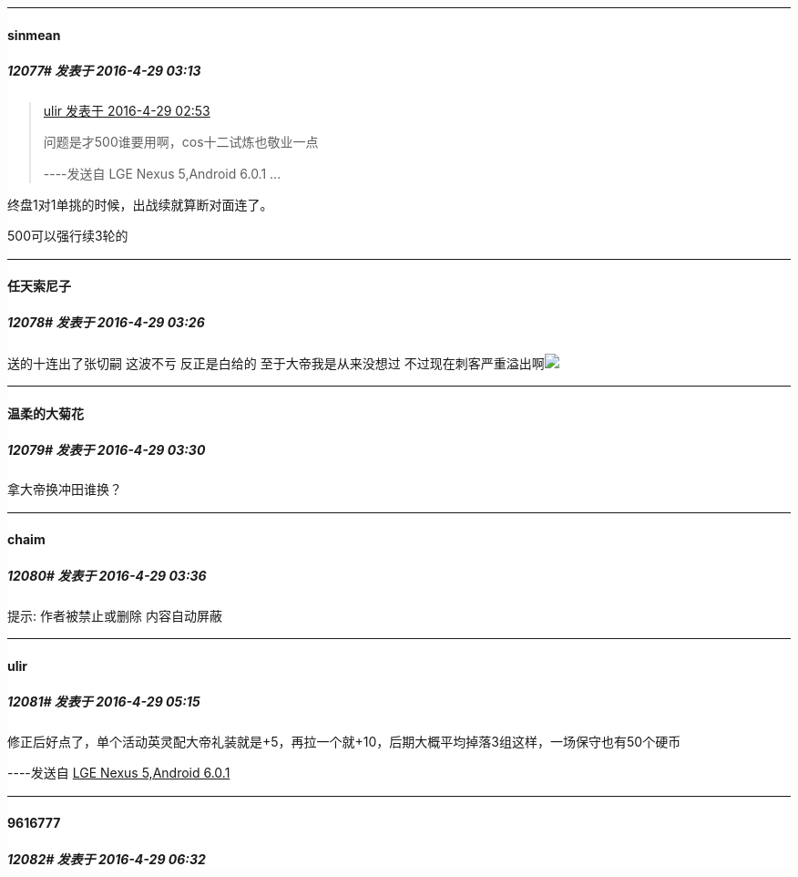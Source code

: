 
*****

####  sinmean  
##### 12077#       发表于 2016-4-29 03:13


<blockquote><a href="httphttps://bbs.saraba1st.com/2b/forum.php?mod=redirect&amp;goto=findpost&amp;pid=32285323&amp;ptid=1085254" target="_blank">ulir 发表于 2016-4-29 02:53</a>

问题是才500谁要用啊，cos十二试炼也敬业一点


----发送自 LGE Nexus 5,Android 6.0.1 ...</blockquote>
终盘1对1单挑的时候，出战续就算断对面连了。

500可以强行续3轮的


*****

####  任天索尼子  
##### 12078#       发表于 2016-4-29 03:26


送的十连出了张切嗣 这波不亏 反正是白给的 至于大帝我是从来没想过 不过现在刺客严重溢出啊<img src="https://static.saraba1st.com/image/smiley/face/06.gif" referrerpolicy="no-referrer">


*****

####  温柔的大菊花  
##### 12079#       发表于 2016-4-29 03:30


拿大帝换冲田谁换？


*****

####  chaim  
##### 12080#       发表于 2016-4-29 03:36

提示: 作者被禁止或删除 内容自动屏蔽


*****

####  ulir  
##### 12081#       发表于 2016-4-29 05:15


修正后好点了，单个活动英灵配大帝礼装就是+5，再拉一个就+10，后期大概平均掉落3组这样，一场保守也有50个硬币


----发送自 [LGE Nexus 5,Android 6.0.1](http://stage1.5j4m.com/?1.19)


*****

####  9616777  
##### 12082#       发表于 2016-4-29 06:32
